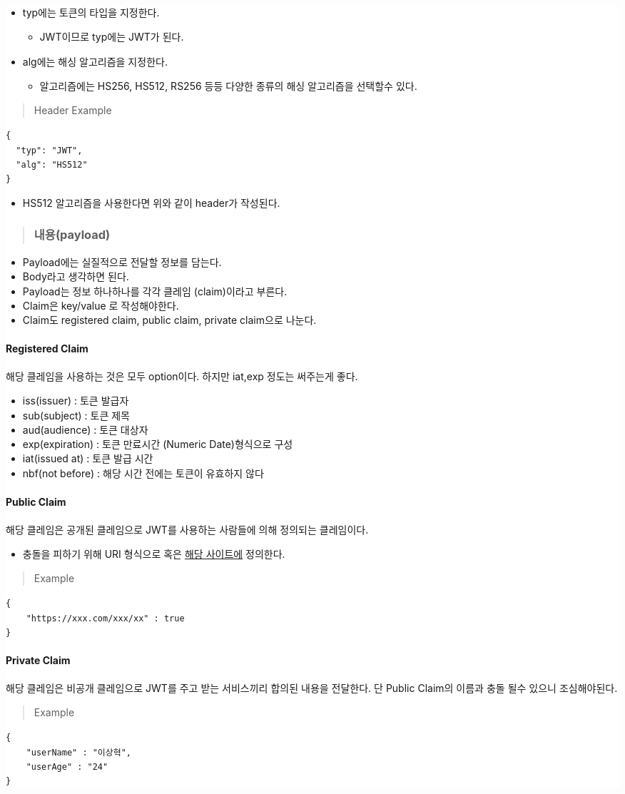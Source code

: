 - typ에는 토큰의 타입을 지정한다.
  - JWT이므로 typ에는 JWT가 된다.

- alg에는 해싱 알고리즘을 지정한다.
  - 알고리즘에는 HS256, HS512, RS256 등등 다양한 종류의 해싱 알고리즘을 선택할수 있다.

>Header Example

```
{
  "typ": "JWT",
  "alg": "HS512"
}
```
- HS512 알고리즘을 사용한다면 위와 같이 header가 작성된다.


> ### 내용(payload)

- Payload에는 실질적으로 전달할 정보를 담는다.
- Body라고 생각하면 된다.
- Payload는 정보 하나하나를 각각 클레임 (claim)이라고 부른다.
- Claim은 key/value 로 작성해야한다.
- Claim도 registered claim, public claim, private claim으로 나눈다.

#### **Registered Claim**

해당 클레임을 사용하는 것은 모두 option이다. 하지만 iat,exp 정도는 써주는게 좋다.

- iss(issuer) : 토큰 발급자
- sub(subject) : 토큰 제목
- aud(audience) : 토큰 대상자
- exp(expiration) : 토큰 만료시간 (Numeric Date)형식으로 구성
- iat(issued at) : 토큰 발급 시간
- nbf(not before) : 해당 시간 전에는 토큰이 유효하지 않다

#### **Public Claim**

해당 클레임은 공개된 클레임으로 JWT를 사용하는 사람들에 의해 정의되는 클레임이다.

- 충돌을 피하기 위해 URI 형식으로 혹은 [해당 사이트에](https://www.iana.org/assignments/jwt/jwt.xhtml) 정의한다.

> Example

```
{
    "https://xxx.com/xxx/xx" : true
}
```

#### **Private Claim**

해당 클레임은 비공개 클레임으로 JWT를 주고 받는 서비스끼리 합의된 내용을 전달한다. 단 Public Claim의 이름과 충돌 될수 있으니 조심해야된다.

> Example

```
{
    "userName" : "이상혁",
    "userAge" : "24"
}
```
